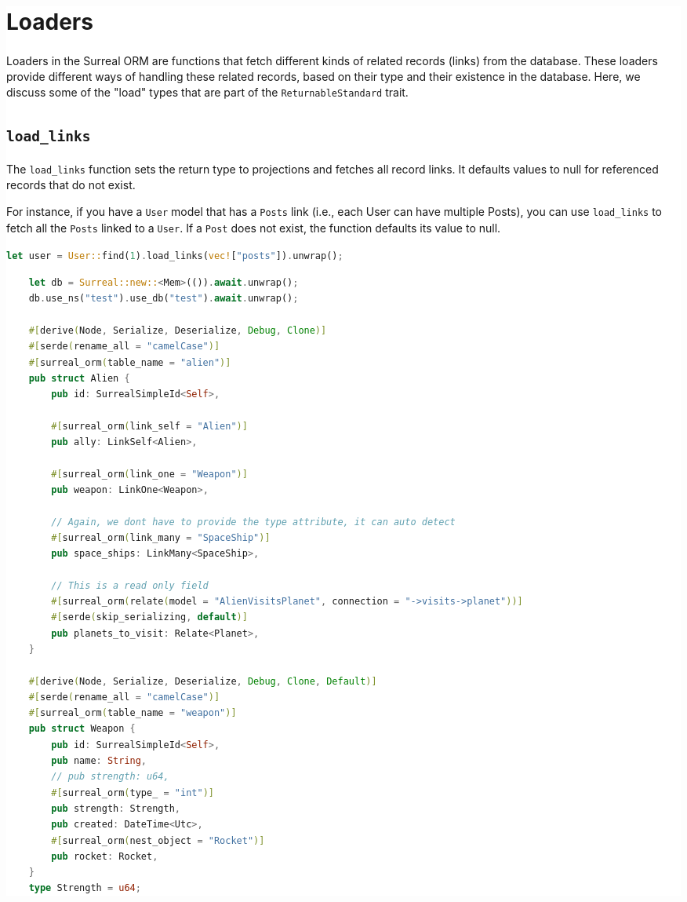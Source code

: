 # Loaders

Loaders in the Surreal ORM are functions that fetch different kinds of related
records (links) from the database. These loaders provide different ways of
handling these related records, based on their type and their existence in the
database. Here, we discuss some of the "load" types that are part of the
`ReturnableStandard` trait.

## `load_links`

The `load_links` function sets the return type to projections and fetches all
record links. It defaults values to null for referenced records that do not
exist.

For instance, if you have a `User` model that has a `Posts` link (i.e., each
User can have multiple Posts), you can use `load_links` to fetch all the `Posts`
linked to a `User`. If a `Post` does not exist, the function defaults its value
to null.

```rust
let user = User::find(1).load_links(vec!["posts"]).unwrap();
```

```rust
    let db = Surreal::new::<Mem>(()).await.unwrap();
    db.use_ns("test").use_db("test").await.unwrap();

    #[derive(Node, Serialize, Deserialize, Debug, Clone)]
    #[serde(rename_all = "camelCase")]
    #[surreal_orm(table_name = "alien")]
    pub struct Alien {
        pub id: SurrealSimpleId<Self>,

        #[surreal_orm(link_self = "Alien")]
        pub ally: LinkSelf<Alien>,

        #[surreal_orm(link_one = "Weapon")]
        pub weapon: LinkOne<Weapon>,

        // Again, we dont have to provide the type attribute, it can auto detect
        #[surreal_orm(link_many = "SpaceShip")]
        pub space_ships: LinkMany<SpaceShip>,

        // This is a read only field
        #[surreal_orm(relate(model = "AlienVisitsPlanet", connection = "->visits->planet"))]
        #[serde(skip_serializing, default)]
        pub planets_to_visit: Relate<Planet>,
    }

    #[derive(Node, Serialize, Deserialize, Debug, Clone, Default)]
    #[serde(rename_all = "camelCase")]
    #[surreal_orm(table_name = "weapon")]
    pub struct Weapon {
        pub id: SurrealSimpleId<Self>,
        pub name: String,
        // pub strength: u64,
        #[surreal_orm(type_ = "int")]
        pub strength: Strength,
        pub created: DateTime<Utc>,
        #[surreal_orm(nest_object = "Rocket")]
        pub rocket: Rocket,
    }
    type Strength = u64;

```
